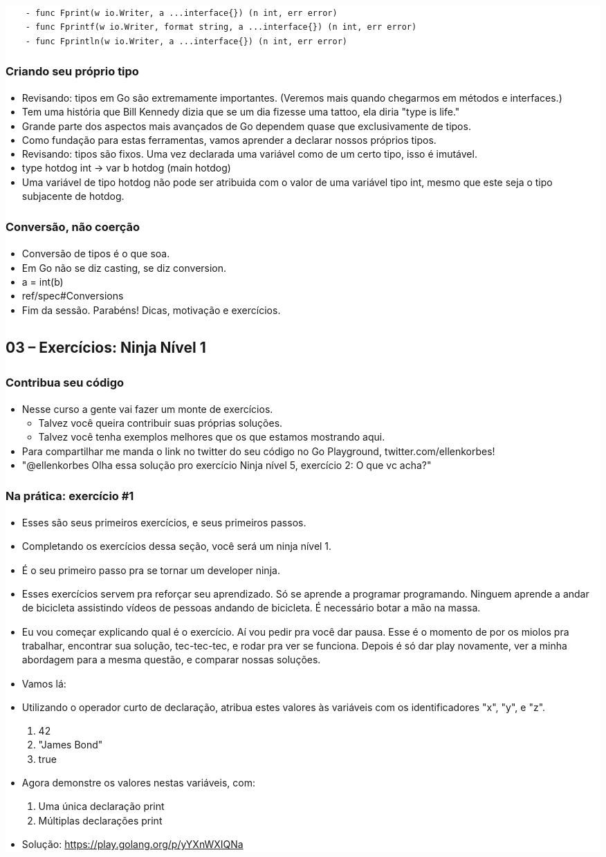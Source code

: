         - func Fprint(w io.Writer, a ...interface{}) (n int, err error)
        - func Fprintf(w io.Writer, format string, a ...interface{}) (n int, err error)
        - func Fprintln(w io.Writer, a ...interface{}) (n int, err error)

### Criando seu próprio tipo

- Revisando: tipos em Go são extremamente importantes. (Veremos mais quando chegarmos em métodos e interfaces.)
- Tem uma história que Bill Kennedy dizia que se um dia fizesse uma tattoo, ela diria "type is life."
- Grande parte dos aspectos mais avançados de Go dependem quase que exclusivamente de tipos.
- Como fundação para estas ferramentas, vamos aprender a declarar nossos próprios tipos.
- Revisando: tipos são fixos. Uma vez declarada uma variável como de um certo tipo, isso é imutável.
- type hotdog int → var b hotdog (main hotdog)
- Uma variável de tipo hotdog não pode ser atribuida com o valor de uma variável tipo int, mesmo que este seja o tipo subjacente de hotdog. 

### Conversão, não coerção

- Conversão de tipos é o que soa.
- Em Go não se diz casting, se diz conversion.
- a = int(b)
- ref/spec#Conversions
- Fim da sessão. Parabéns! Dicas, motivação e exercícios.

## 03 – Exercícios: Ninja Nível 1

### Contribua seu código

- Nesse curso a gente vai fazer um monte de exercícios.
    - Talvez você queira contribuir suas próprias soluções.
    - Talvez você tenha exemplos melhores que os que estamos mostrando aqui.
- Para compartilhar me manda o link no twitter do seu código no Go Playground, twitter.com/ellenkorbes!
- "@ellenkorbes Olha essa solução pro exercício Ninja nível 5, exercício 2: <link> O que vc acha?"

### Na prática: exercício #1

- Esses são seus primeiros exercícios, e seus primeiros passos.
- Completando os exercícios dessa seção, você será um ninja nível 1.
- É o seu primeiro passo pra se tornar um developer ninja.
- Esses exercícios servem pra reforçar seu aprendizado. Só se aprende a programar programando. Ninguem aprende a andar de bicicleta assistindo vídeos de pessoas andando de bicicleta. É necessário botar a mão na massa.
- Eu vou começar explicando qual é o exercício. Aí vou pedir pra você dar pausa. Esse é o momento de por os miolos pra trabalhar, encontrar sua solução, tec-tec-tec, e rodar pra ver se funciona. Depois é só dar play novamente, ver a minha abordagem para a mesma questão, e comparar nossas soluções.
- Vamos lá:

- Utilizando o operador curto de declaração, atribua estes valores às variáveis com os identificadores "x", "y", e "z".
    1. 42
    2. "James Bond"
    3. true
- Agora demonstre os valores nestas variáveis, com:
    1. Uma única declaração print
    2. Múltiplas declarações print
- Solução: https://play.golang.org/p/yYXnWXIQNa
